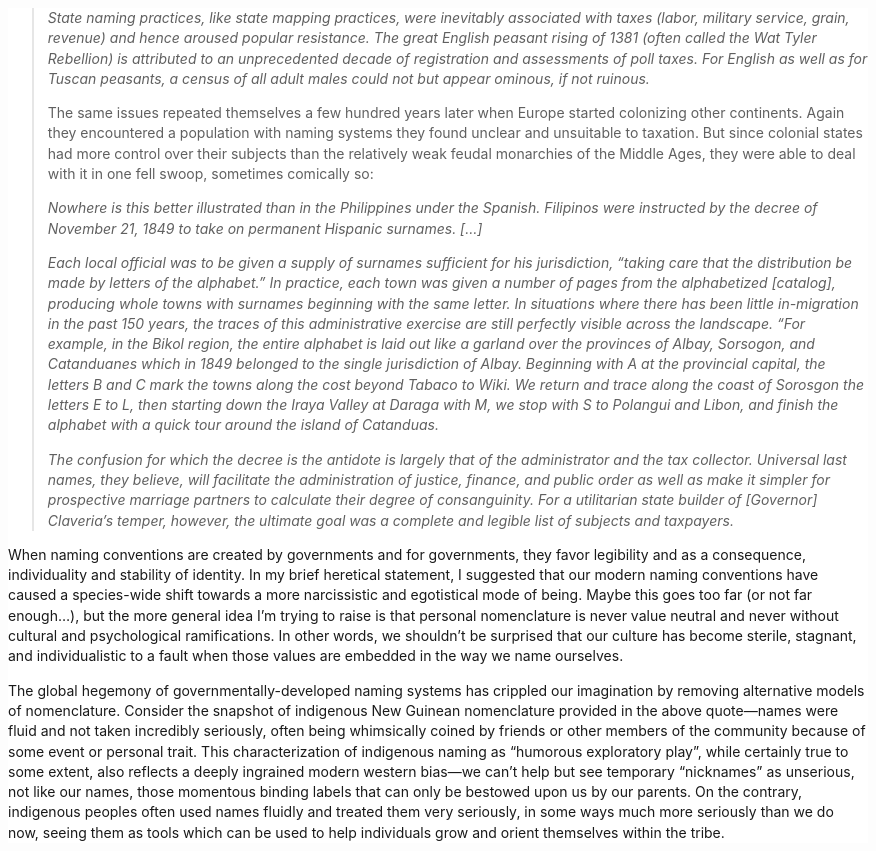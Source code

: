 > _State naming practices, like state mapping practices, were inevitably associated with taxes (labor, military service, grain, revenue) and hence aroused popular resistance. The great English peasant rising of 1381 (often called the Wat Tyler Rebellion) is attributed to an unprecedented decade of registration and assessments of poll taxes. For English as well as for Tuscan peasants, a census of all adult males could not but appear ominous, if not ruinous._
> 
> The same issues repeated themselves a few hundred years later when Europe started colonizing other continents. Again they encountered a population with naming systems they found unclear and unsuitable to taxation. But since colonial states had more control over their subjects than the relatively weak feudal monarchies of the Middle Ages, they were able to deal with it in one fell swoop, sometimes comically so:
> 
> _Nowhere is this better illustrated than in the Philippines under the Spanish. Filipinos were instructed by the decree of November 21, 1849 to take on permanent Hispanic surnames. […]_
> 
> _Each local official was to be given a supply of surnames sufficient for his jurisdiction, “taking care that the distribution be made by letters of the alphabet.” In practice, each town was given a number of pages from the alphabetized [catalog], producing whole towns with surnames beginning with the same letter. In situations where there has been little in-migration in the past 150 years, the traces of this administrative exercise are still perfectly visible across the landscape. “For example, in the Bikol region, the entire alphabet is laid out like a garland over the provinces of Albay, Sorsogon, and Catanduanes which in 1849 belonged to the single jurisdiction of Albay. Beginning with A at the provincial capital, the letters B and C mark the towns along the cost beyond Tabaco to Wiki. We return and trace along the coast of Sorosgon the letters E to L, then starting down the Iraya Valley at Daraga with M, we stop with S to Polangui and Libon, and finish the alphabet with a quick tour around the island of Catanduas._
> 
> _The confusion for which the decree is the antidote is largely that of the administrator and the tax collector. Universal last names, they believe, will facilitate the administration of justice, finance, and public order as well as make it simpler for prospective marriage partners to calculate their degree of consanguinity. For a utilitarian state builder of [Governor] Claveria’s temper, however, the ultimate goal was a complete and legible list of subjects and taxpayers._

When naming conventions are created by governments and for governments, they favor legibility and as a consequence, individuality and stability of identity. In my brief heretical statement, I suggested that our modern naming conventions have caused a species-wide shift towards a more narcissistic and egotistical mode of being. Maybe this goes too far (or not far enough…), but the more general idea I’m trying to raise is that personal nomenclature is never value neutral and never without cultural and psychological ramifications. In other words, we shouldn’t be surprised that our culture has become sterile, stagnant, and individualistic to a fault when those values are embedded in the way we name ourselves.

The global hegemony of governmentally-developed naming systems has crippled our imagination by removing alternative models of nomenclature. Consider the snapshot of indigenous New Guinean nomenclature provided in the above quote—names were fluid and not taken incredibly seriously, often being whimsically coined by friends or other members of the community because of some event or personal trait. This characterization of indigenous naming as “humorous exploratory play”, while certainly true to some extent, also reflects a deeply ingrained modern western bias—we can’t help but see temporary “nicknames” as unserious, not like our names, those momentous binding labels that can only be bestowed upon us by our parents. On the contrary, indigenous peoples often used names fluidly and treated them very seriously, in some ways much more seriously than we do now, seeing them as tools which can be used to help individuals grow and orient themselves within the tribe.
